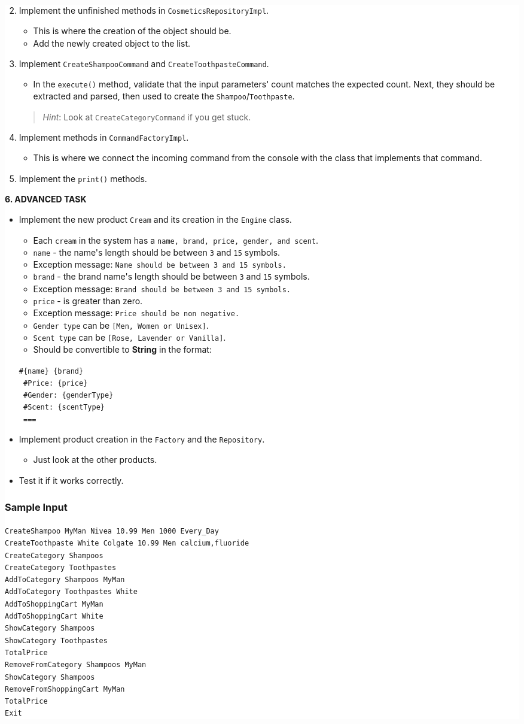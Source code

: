 2. Implement the unfinished methods in `CosmeticsRepositoryImpl`.

   - This is where the creation of the object should be.
   - Add the newly created object to the list.

3. Implement `CreateShampooCommand` and `CreateToothpasteCommand`.

   - In the `execute()` method, validate that the input parameters' count matches the expected count. Next, they should be extracted and parsed, then used to create the `Shampoo`/`Toothpaste`.

    > *Hint*: Look at `CreateCategoryCommand` if you get stuck.

4. Implement methods in `CommandFactoryImpl`.

   - This is where we connect the incoming command from the console with the class that implements that command.

5. Implement the `print()` methods.

**6. ADVANCED TASK**

- Implement the new product `Cream` and its creation in the `Engine` class.
	- Each `cream` in the system has a `name, brand, price, gender, and scent`.
	- `name` - the name's length should be between `3` and `15` symbols.
	- Exception message: `Name should be between 3 and 15 symbols.`
	- `brand` - the brand name's length should be between `3` and `15` symbols.
	- Exception message: `Brand should be between 3 and 15 symbols.`
	- `price` - is greater than zero.
	- Exception message: `Price should be non negative.`
	- `Gender type` can be `[Men, Women or Unisex]`.
	- `Scent type` can be `[Rose, Lavender or Vanilla]`.
	- Should be convertible to **String** in the format:

	```none
	#{name} {brand}
	 #Price: {price}
	 #Gender: {genderType}
	 #Scent: {scentType}
	 ===
	```
- Implement product creation in the `Factory` and the `Repository`.
  - Just look at the other products.
- Test it if it works correctly.

### Sample Input

```none
CreateShampoo MyMan Nivea 10.99 Men 1000 Every_Day
CreateToothpaste White Colgate 10.99 Men calcium,fluoride
CreateCategory Shampoos
CreateCategory Toothpastes
AddToCategory Shampoos MyMan
AddToCategory Toothpastes White
AddToShoppingCart MyMan
AddToShoppingCart White
ShowCategory Shampoos
ShowCategory Toothpastes
TotalPrice
RemoveFromCategory Shampoos MyMan
ShowCategory Shampoos
RemoveFromShoppingCart MyMan
TotalPrice
Exit
```
